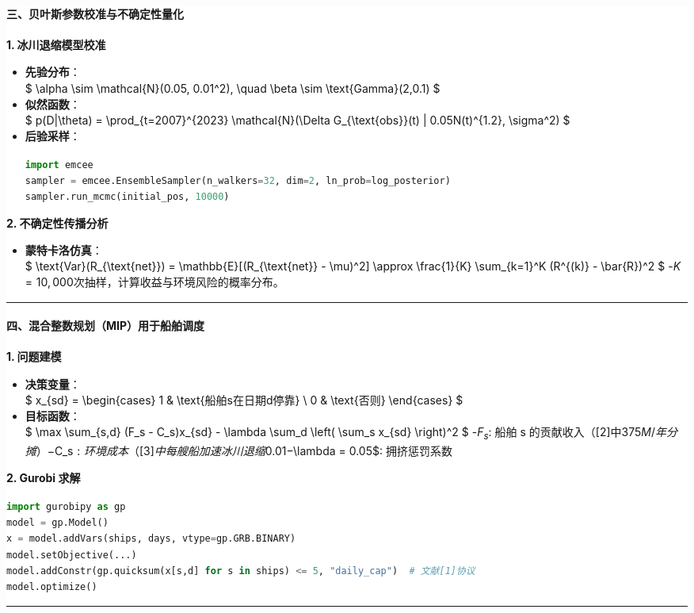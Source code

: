 #### **三、贝叶斯参数校准与不确定性量化**

**1. 冰川退缩模型校准**

- **先验分布**：  
   $
  \alpha \sim \mathcal{N}(0.05, 0.01^2), \quad \beta \sim \text{Gamma}(2,0.1)
 $
- **似然函数**：  
   $
  p(D|\theta) = \prod_{t=2007}^{2023} \mathcal{N}(\Delta G_{\text{obs}}(t) | 0.05N(t)^{1.2}, \sigma^2)
 $
- **后验采样**：
  ```python
  import emcee
  sampler = emcee.EnsembleSampler(n_walkers=32, dim=2, ln_prob=log_posterior)
  sampler.run_mcmc(initial_pos, 10000)
  ```

**2. 不确定性传播分析**

- **蒙特卡洛仿真**：  
   $
  \text{Var}(R_{\text{net}}) = \mathbb{E}[(R_{\text{net}} - \mu)^2] \approx \frac{1}{K} \sum_{k=1}^K (R^{(k)} - \bar{R})^2
 $ -$K=10,000$次抽样，计算收益与环境风险的概率分布。

---

#### **四、混合整数规划（MIP）用于船舶调度**

**1. 问题建模**

- **决策变量**：  
   $
  x_{sd} = \begin{cases} 
  1 & \text{船舶s在日期d停靠} \\
  0 & \text{否则}
  \end{cases}
 $
- **目标函数**：  
   $
  \max \sum_{s,d} (F_s - C_s)x_{sd} - \lambda \sum_d \left( \sum_s x_{sd} \right)^2
 $ -$F_s$: 船舶 s 的贡献收入（[2]中$375M/年分摊）  
  -$C_s$: 环境成本（[3]中每艘船加速冰川退缩0.01%）  
  -$\lambda = 0.05$: 拥挤惩罚系数

**2. Gurobi 求解**

```python
import gurobipy as gp
model = gp.Model()
x = model.addVars(ships, days, vtype=gp.GRB.BINARY)
model.setObjective(...)
model.addConstr(gp.quicksum(x[s,d] for s in ships) <= 5, "daily_cap")  # 文献[1]协议
model.optimize()
```

---